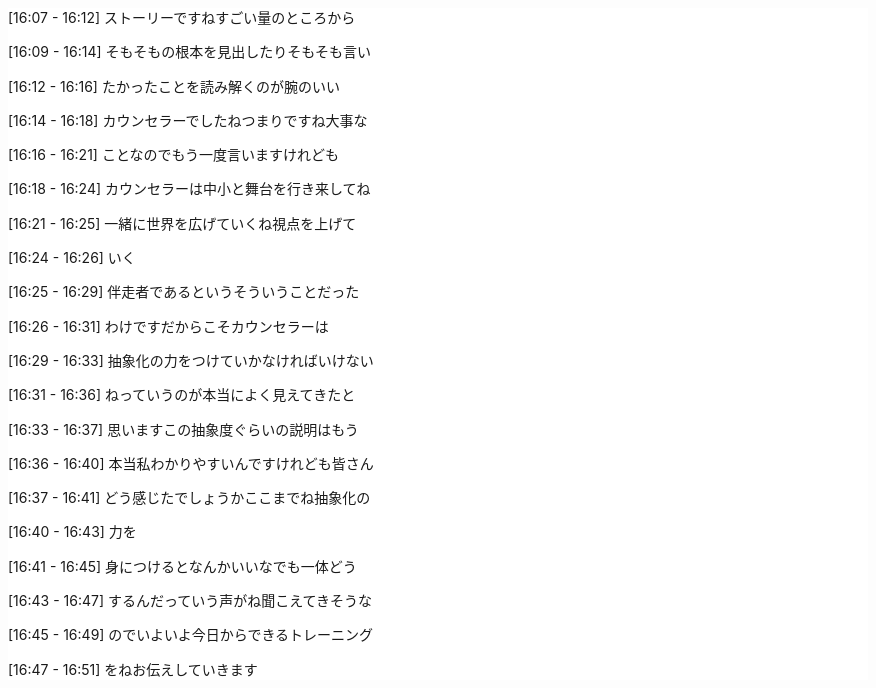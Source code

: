 [16:07 - 16:12]
ストーリーですねすごい量のところから

[16:09 - 16:14]
そもそもの根本を見出したりそもそも言い

[16:12 - 16:16]
たかったことを読み解くのが腕のいい

[16:14 - 16:18]
カウンセラーでしたねつまりですね大事な

[16:16 - 16:21]
ことなのでもう一度言いますけれども

[16:18 - 16:24]
カウンセラーは中小と舞台を行き来してね

[16:21 - 16:25]
一緒に世界を広げていくね視点を上げて

[16:24 - 16:26]
いく

[16:25 - 16:29]
伴走者であるというそういうことだった

[16:26 - 16:31]
わけですだからこそカウンセラーは

[16:29 - 16:33]
抽象化の力をつけていかなければいけない

[16:31 - 16:36]
ねっていうのが本当によく見えてきたと

[16:33 - 16:37]
思いますこの抽象度ぐらいの説明はもう

[16:36 - 16:40]
本当私わかりやすいんですけれども皆さん

[16:37 - 16:41]
どう感じたでしょうかここまでね抽象化の

[16:40 - 16:43]
力を

[16:41 - 16:45]
身につけるとなんかいいなでも一体どう

[16:43 - 16:47]
するんだっていう声がね聞こえてきそうな

[16:45 - 16:49]
のでいよいよ今日からできるトレーニング

[16:47 - 16:51]
をねお伝えしていきます
